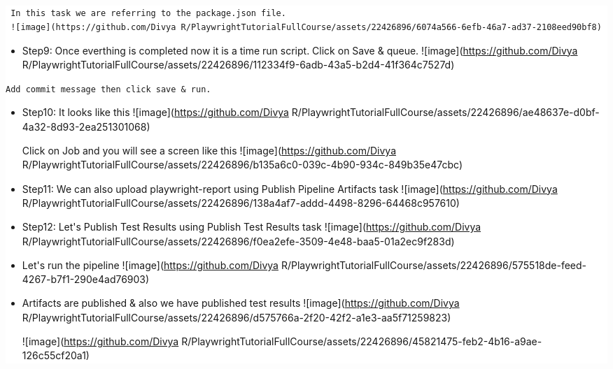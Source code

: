      In this task we are referring to the package.json file.
     ![image](https://github.com/Divya R/PlaywrightTutorialFullCourse/assets/22426896/6074a566-6efb-46a7-ad37-2108eed90bf8)

   - Step9: Once everthing is completed now it is a time run script. Click on Save & queue.
     ![image](https://github.com/Divya R/PlaywrightTutorialFullCourse/assets/22426896/112334f9-6adb-43a5-b2d4-41f364c7527d)

    Add commit message then click save & run.
   
   - Step10: It looks like this
     ![image](https://github.com/Divya R/PlaywrightTutorialFullCourse/assets/22426896/ae48637e-d0bf-4a32-8d93-2ea251301068)

     Click on Job and you will see a screen like this
     ![image](https://github.com/Divya R/PlaywrightTutorialFullCourse/assets/22426896/b135a6c0-039c-4b90-934c-849b35e47cbc)

   - Step11: We can also upload playwright-report using Publish Pipeline Artifacts task
     ![image](https://github.com/Divya R/PlaywrightTutorialFullCourse/assets/22426896/138a4af7-addd-4498-8296-64468c957610)

   - Step12: Let's Publish Test Results using Publish Test Results task
     ![image](https://github.com/Divya R/PlaywrightTutorialFullCourse/assets/22426896/f0ea2efe-3509-4e48-baa5-01a2ec9f283d)


   - Let's run the pipeline
     ![image](https://github.com/Divya R/PlaywrightTutorialFullCourse/assets/22426896/575518de-feed-4267-b7f1-290e4ad76903)

   - Artifacts are published & also we have published test results
     ![image](https://github.com/Divya R/PlaywrightTutorialFullCourse/assets/22426896/d575766a-2f20-42f2-a1e3-aa5f71259823)

     ![image](https://github.com/Divya R/PlaywrightTutorialFullCourse/assets/22426896/45821475-feb2-4b16-a9ae-126c55cf20a1)





  
  
